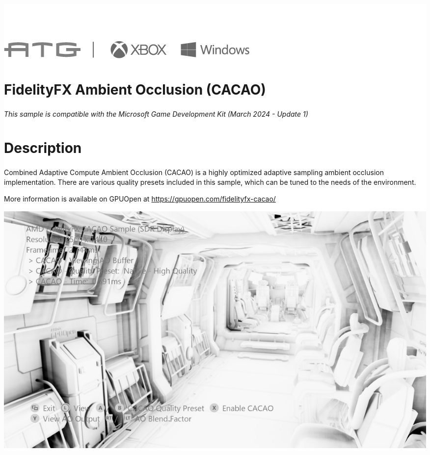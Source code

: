   ![](./media/image1.png)![](./media/image2.png)

#   FidelityFX Ambient Occlusion (CACAO)

*This sample is compatible with the Microsoft Game Development Kit
(March 2024 - Update 1)*

# Description

Combined Adaptive Compute Ambient Occlusion (CACAO) is a highly
optimized adaptive sampling ambient occlusion implementation. There are
various quality presets included in this sample, which can be tuned to
the needs of the environment.

More information is available on GPUOpen at
<https://gpuopen.com/fidelityfx-cacao/>

![](./media/image3.jpeg)
